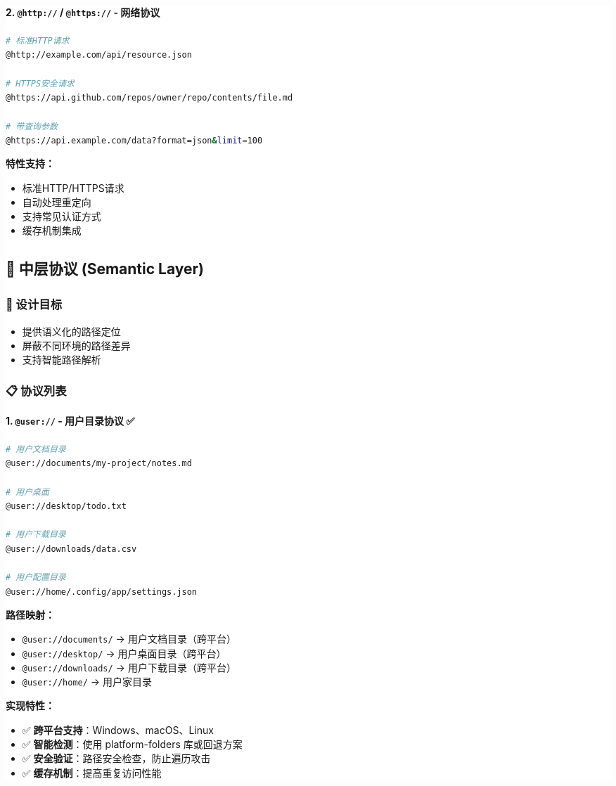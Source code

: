 #### 2. `@http://` / `@https://` - 网络协议
```bash
# 标准HTTP请求
@http://example.com/api/resource.json

# HTTPS安全请求  
@https://api.github.com/repos/owner/repo/contents/file.md

# 带查询参数
@https://api.example.com/data?format=json&limit=100
```

**特性支持：**
- 标准HTTP/HTTPS请求
- 自动处理重定向
- 支持常见认证方式
- 缓存机制集成

## 🎯 中层协议 (Semantic Layer)

### 🎯 设计目标
- 提供语义化的路径定位
- 屏蔽不同环境的路径差异
- 支持智能路径解析

### 📋 协议列表

#### 1. `@user://` - 用户目录协议 ✅
```bash
# 用户文档目录
@user://documents/my-project/notes.md

# 用户桌面  
@user://desktop/todo.txt

# 用户下载目录
@user://downloads/data.csv

# 用户配置目录
@user://home/.config/app/settings.json
```

**路径映射：**
- `@user://documents/` → 用户文档目录（跨平台）
- `@user://desktop/` → 用户桌面目录（跨平台）
- `@user://downloads/` → 用户下载目录（跨平台）
- `@user://home/` → 用户家目录

**实现特性：**
- ✅ **跨平台支持**：Windows、macOS、Linux
- ✅ **智能检测**：使用 platform-folders 库或回退方案
- ✅ **安全验证**：路径安全检查，防止遍历攻击
- ✅ **缓存机制**：提高重复访问性能
